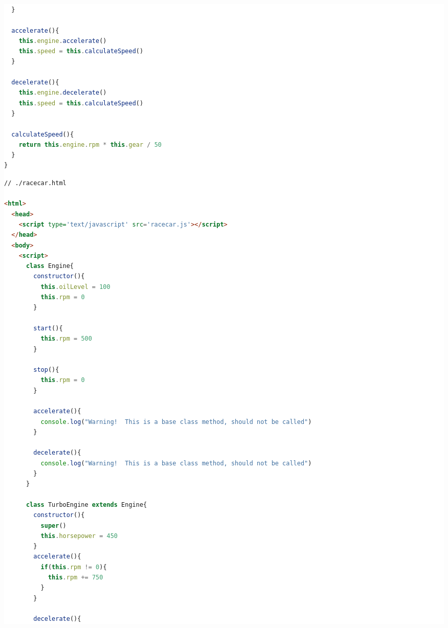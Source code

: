 ```Javascript
  }

  accelerate(){
    this.engine.accelerate()
    this.speed = this.calculateSpeed()
  }

  decelerate(){
    this.engine.decelerate()
    this.speed = this.calculateSpeed()
  }

  calculateSpeed(){
    return this.engine.rpm * this.gear / 50
  }
}

```


```HTML
// ./racecar.html

<html>
  <head>
    <script type='text/javascript' src='racecar.js'></script>
  </head>
  <body>
    <script>
      class Engine{
        constructor(){
          this.oilLevel = 100
          this.rpm = 0
        }

        start(){
          this.rpm = 500
        }

        stop(){
          this.rpm = 0
        }

        accelerate(){
          console.log("Warning!  This is a base class method, should not be called")
        }

        decelerate(){
          console.log("Warning!  This is a base class method, should not be called")
        }
      }

      class TurboEngine extends Engine{
        constructor(){
          super()
          this.horsepower = 450
        }
        accelerate(){
          if(this.rpm != 0){
            this.rpm += 750
          }
        }

        decelerate(){
```
